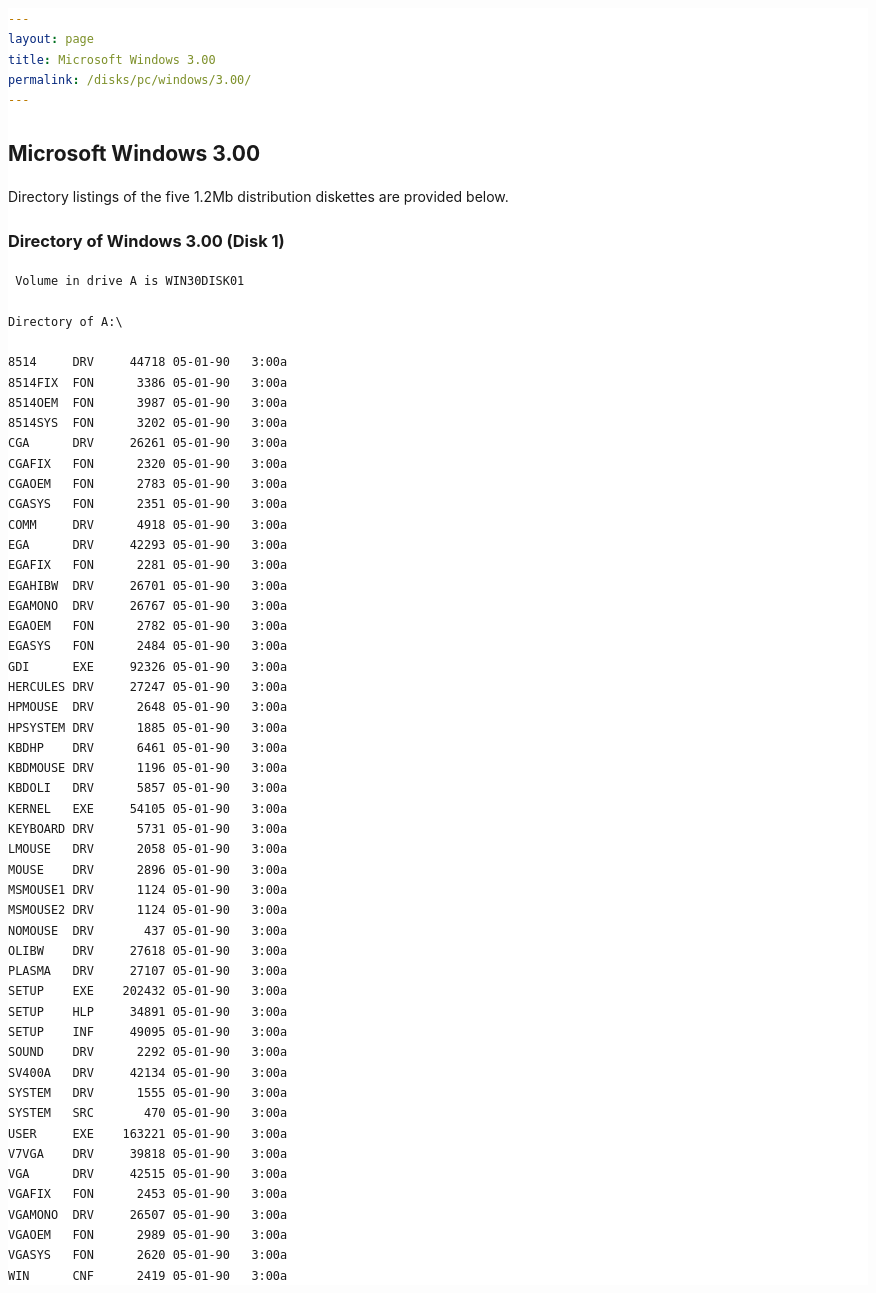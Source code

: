 ```yaml
---
layout: page
title: Microsoft Windows 3.00
permalink: /disks/pc/windows/3.00/
---
```


Microsoft Windows 3.00
---

Directory listings of the five 1.2Mb distribution diskettes are provided below.

### Directory of Windows 3.00 (Disk 1)

	 Volume in drive A is WIN30DISK01

	Directory of A:\

	8514     DRV     44718 05-01-90   3:00a
	8514FIX  FON      3386 05-01-90   3:00a
	8514OEM  FON      3987 05-01-90   3:00a
	8514SYS  FON      3202 05-01-90   3:00a
	CGA      DRV     26261 05-01-90   3:00a
	CGAFIX   FON      2320 05-01-90   3:00a
	CGAOEM   FON      2783 05-01-90   3:00a
	CGASYS   FON      2351 05-01-90   3:00a
	COMM     DRV      4918 05-01-90   3:00a
	EGA      DRV     42293 05-01-90   3:00a
	EGAFIX   FON      2281 05-01-90   3:00a
	EGAHIBW  DRV     26701 05-01-90   3:00a
	EGAMONO  DRV     26767 05-01-90   3:00a
	EGAOEM   FON      2782 05-01-90   3:00a
	EGASYS   FON      2484 05-01-90   3:00a
	GDI      EXE     92326 05-01-90   3:00a
	HERCULES DRV     27247 05-01-90   3:00a
	HPMOUSE  DRV      2648 05-01-90   3:00a
	HPSYSTEM DRV      1885 05-01-90   3:00a
	KBDHP    DRV      6461 05-01-90   3:00a
	KBDMOUSE DRV      1196 05-01-90   3:00a
	KBDOLI   DRV      5857 05-01-90   3:00a
	KERNEL   EXE     54105 05-01-90   3:00a
	KEYBOARD DRV      5731 05-01-90   3:00a
	LMOUSE   DRV      2058 05-01-90   3:00a
	MOUSE    DRV      2896 05-01-90   3:00a
	MSMOUSE1 DRV      1124 05-01-90   3:00a
	MSMOUSE2 DRV      1124 05-01-90   3:00a
	NOMOUSE  DRV       437 05-01-90   3:00a
	OLIBW    DRV     27618 05-01-90   3:00a
	PLASMA   DRV     27107 05-01-90   3:00a
	SETUP    EXE    202432 05-01-90   3:00a
	SETUP    HLP     34891 05-01-90   3:00a
	SETUP    INF     49095 05-01-90   3:00a
	SOUND    DRV      2292 05-01-90   3:00a
	SV400A   DRV     42134 05-01-90   3:00a
	SYSTEM   DRV      1555 05-01-90   3:00a
	SYSTEM   SRC       470 05-01-90   3:00a
	USER     EXE    163221 05-01-90   3:00a
	V7VGA    DRV     39818 05-01-90   3:00a
	VGA      DRV     42515 05-01-90   3:00a
	VGAFIX   FON      2453 05-01-90   3:00a
	VGAMONO  DRV     26507 05-01-90   3:00a
	VGAOEM   FON      2989 05-01-90   3:00a
	VGASYS   FON      2620 05-01-90   3:00a
	WIN      CNF      2419 05-01-90   3:00a